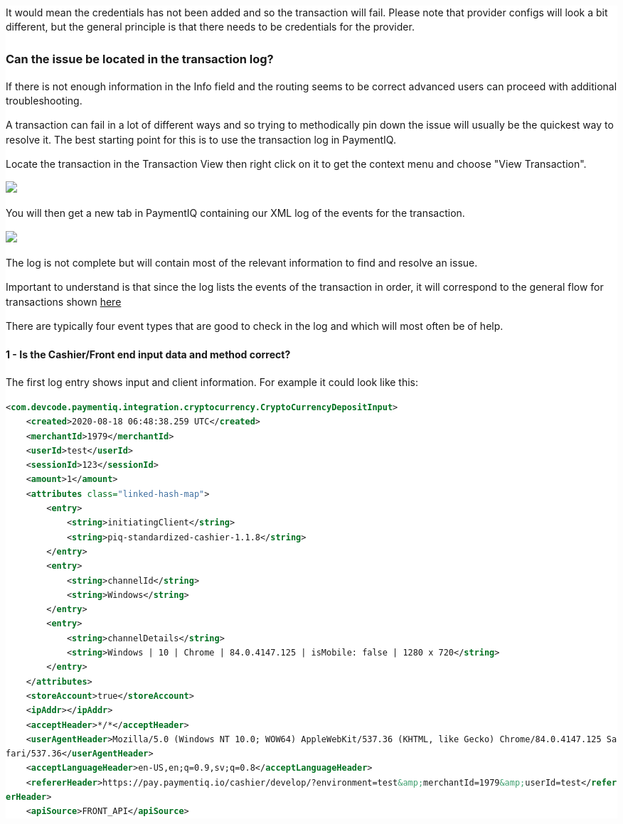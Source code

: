 It would mean the credentials has not been added and so the transaction will fail. Please note that provider configs will look a bit different, but the general principle is that there needs to be credentials for the provider. 

### Can the issue be located in the transaction log?

If there is not enough information in the Info field and the routing seems to be correct advanced users can proceed with additional troubleshooting. 

A transaction can fail in a lot of different ways and so trying to methodically pin down the issue will usually be the quickest way to resolve it. The best starting point for this is to use the transaction log in PaymentIQ.

Locate the transaction in the Transaction View then right click on it to get the context menu and choose "View Transaction". 

![](/img/troubleshooting/viewtx.png)

You will then get a new tab in PaymentIQ containing our XML log of the events for the transaction.

![](/img/troubleshooting/logtx.png)

The log is not complete but will contain most of the relevant information to find and resolve an issue.

Important to understand is that since the log lists the events of the transaction in order, it will correspond to the general flow for transactions shown [here](/docs/apis_and_integration/integration_overview/communication_flow)

There are typically four event types that are good to check in the log and which will most often be of help.

#### 1 - Is the Cashier/Front end input data and method correct?

The first log entry shows input and client information. For example it could look like this:

```xml
<com.devcode.paymentiq.integration.cryptocurrency.CryptoCurrencyDepositInput>
    <created>2020-08-18 06:48:38.259 UTC</created>
    <merchantId>1979</merchantId>
    <userId>test</userId>
    <sessionId>123</sessionId>
    <amount>1</amount>
    <attributes class="linked-hash-map">
        <entry>
            <string>initiatingClient</string>
            <string>piq-standardized-cashier-1.1.8</string>
        </entry>
        <entry>
            <string>channelId</string>
            <string>Windows</string>
        </entry>
        <entry>
            <string>channelDetails</string>
            <string>Windows | 10 | Chrome | 84.0.4147.125 | isMobile: false | 1280 x 720</string>
        </entry>
    </attributes>
    <storeAccount>true</storeAccount>
    <ipAddr></ipAddr>
    <acceptHeader>*/*</acceptHeader>
    <userAgentHeader>Mozilla/5.0 (Windows NT 10.0; WOW64) AppleWebKit/537.36 (KHTML, like Gecko) Chrome/84.0.4147.125 Safari/537.36</userAgentHeader>
    <acceptLanguageHeader>en-US,en;q=0.9,sv;q=0.8</acceptLanguageHeader>
    <refererHeader>https://pay.paymentiq.io/cashier/develop/?environment=test&amp;merchantId=1979&amp;userId=test</refererHeader>
    <apiSource>FRONT_API</apiSource>
```